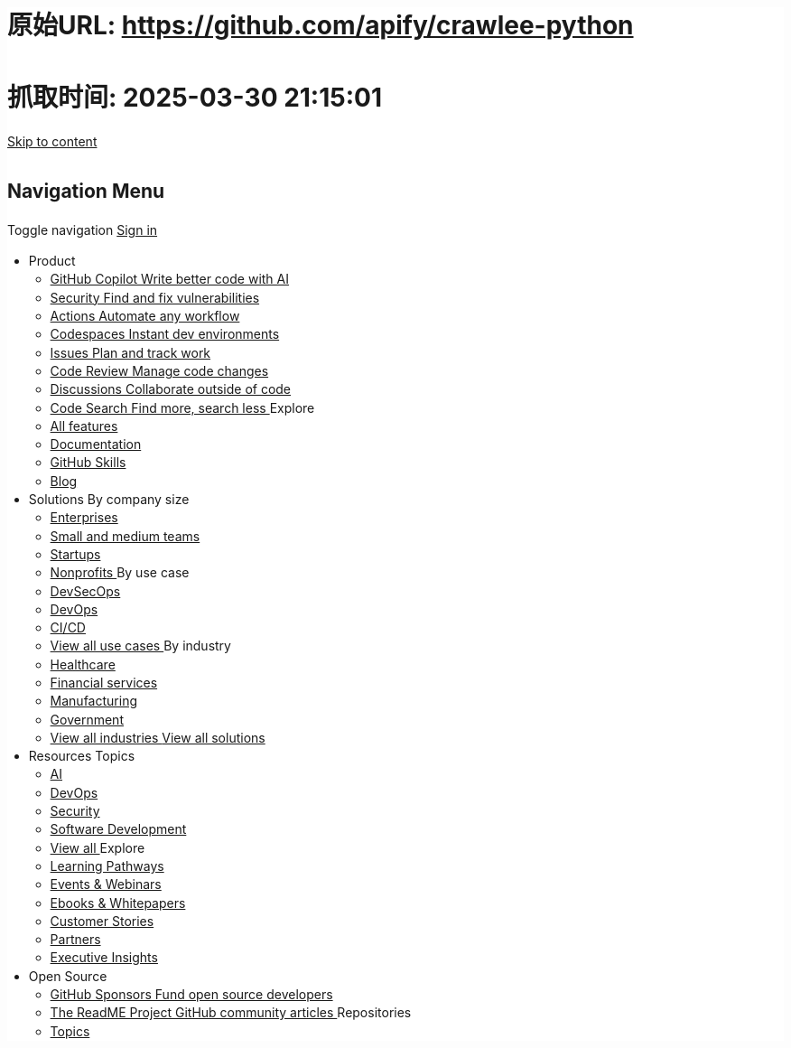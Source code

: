 # 原始URL: https://github.com/apify/crawlee-python

# 抓取时间: 2025-03-30 21:15:01

[Skip to content](https://github.com/apify/crawlee-python#start-of-content)
## Navigation Menu
Toggle navigation
[ ](https://github.com/)
[ Sign in ](https://github.com/login?return_to=https%3A%2F%2Fgithub.com%2Fapify%2Fcrawlee-python)
  * Product 
    * [ GitHub Copilot Write better code with AI  ](https://github.com/features/copilot)
    * [ Security Find and fix vulnerabilities  ](https://github.com/features/security)
    * [ Actions Automate any workflow  ](https://github.com/features/actions)
    * [ Codespaces Instant dev environments  ](https://github.com/features/codespaces)
    * [ Issues Plan and track work  ](https://github.com/features/issues)
    * [ Code Review Manage code changes  ](https://github.com/features/code-review)
    * [ Discussions Collaborate outside of code  ](https://github.com/features/discussions)
    * [ Code Search Find more, search less  ](https://github.com/features/code-search)
Explore
    * [ All features ](https://github.com/features)
    * [ Documentation ](https://docs.github.com)
    * [ GitHub Skills ](https://skills.github.com)
    * [ Blog ](https://github.blog)
  * Solutions 
By company size
    * [ Enterprises ](https://github.com/enterprise)
    * [ Small and medium teams ](https://github.com/team)
    * [ Startups ](https://github.com/enterprise/startups)
    * [ Nonprofits ](https://github.com/solutions/industry/nonprofits)
By use case
    * [ DevSecOps ](https://github.com/solutions/use-case/devsecops)
    * [ DevOps ](https://github.com/solutions/use-case/devops)
    * [ CI/CD ](https://github.com/solutions/use-case/ci-cd)
    * [ View all use cases ](https://github.com/solutions/use-case)
By industry
    * [ Healthcare ](https://github.com/solutions/industry/healthcare)
    * [ Financial services ](https://github.com/solutions/industry/financial-services)
    * [ Manufacturing ](https://github.com/solutions/industry/manufacturing)
    * [ Government ](https://github.com/solutions/industry/government)
    * [ View all industries ](https://github.com/solutions/industry)
[ View all solutions ](https://github.com/solutions)
  * Resources 
Topics
    * [ AI ](https://github.com/resources/articles/ai)
    * [ DevOps ](https://github.com/resources/articles/devops)
    * [ Security ](https://github.com/resources/articles/security)
    * [ Software Development ](https://github.com/resources/articles/software-development)
    * [ View all ](https://github.com/resources/articles)
Explore
    * [ Learning Pathways ](https://resources.github.com/learn/pathways)
    * [ Events & Webinars ](https://resources.github.com)
    * [ Ebooks & Whitepapers ](https://github.com/resources/whitepapers)
    * [ Customer Stories ](https://github.com/customer-stories)
    * [ Partners ](https://partner.github.com)
    * [ Executive Insights ](https://github.com/solutions/executive-insights)
  * Open Source 
    * [ GitHub Sponsors Fund open source developers  ](https://github.com/sponsors)
    * [ The ReadME Project GitHub community articles  ](https://github.com/readme)
Repositories
    * [ Topics ](https://github.com/topics)